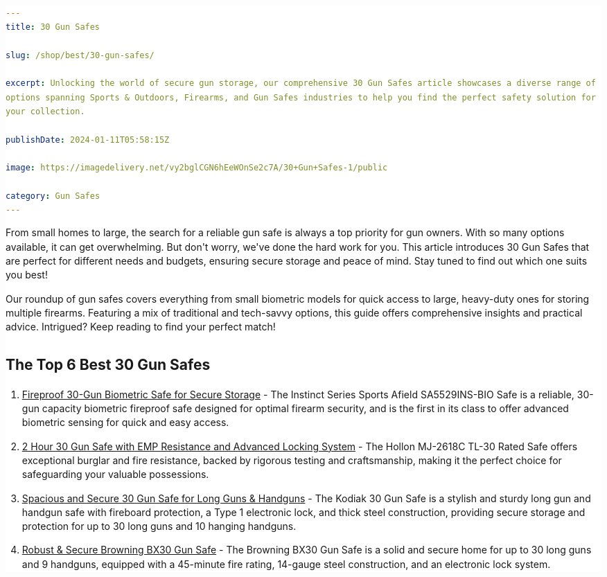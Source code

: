 ```yaml
---
title: 30 Gun Safes

slug: /shop/best/30-gun-safes/

excerpt: Unlocking the world of secure gun storage, our comprehensive 30 Gun Safes article showcases a diverse range of options spanning Sports & Outdoors, Firearms, and Gun Safes industries to help you find the perfect safety solution for your collection.

publishDate: 2024-01-11T05:58:15Z

image: https://imagedelivery.net/vy2bglCGN6hEeWOnSe2c7A/30+Gun+Safes-1/public

category: Gun Safes
---
```


From small homes to large, the search for a reliable gun safe is always a top priority for gun owners. With so many options available, it can get overwhelming. But don't worry, we've done the hard work for you. This article introduces 30 Gun Safes that are perfect for different needs and budgets, ensuring secure storage and peace of mind. Stay tuned to find out which one suits you best!

Our roundup of gun safes covers everything from small biometric models for quick access to large, heavy-duty ones for storing multiple firearms. Featuring a mix of traditional and tech-savvy options, this guide offers comprehensive insights and practical advice. Intrigued? Keep reading to find your perfect match!

## The Top 6 Best 30 Gun Safes

1. [Fireproof 30-Gun Biometric Safe for Secure Storage](https://serp.ly/@universityofguns/amazon/30-gun-safes?utm_source=universityofguns&utm_medium=website&utm_campaign=universityofguns.com&utm_content=30-gun-safes&utm_term=fireproof-30-gun-biometric-safe-for-secure-storage) - The Instinct Series Sports Afield SA5529INS-BIO Safe is a reliable, 30-gun capacity biometric fireproof safe designed for optimal firearm security, and is the first in its class to offer advanced biometric sensing for quick and easy access.

2. [2 Hour 30 Gun Safe with EMP Resistance and Advanced Locking System](https://serp.ly/@universityofguns/amazon/30-gun-safes?utm_source=universityofguns&utm_medium=website&utm_campaign=universityofguns.com&utm_content=30-gun-safes&utm_term=2-hour-30-gun-safe-with-emp-resistance-and-advanced-locking-system) - The Hollon MJ-2618C TL-30 Rated Safe offers exceptional burglar and fire resistance, backed by rigorous testing and craftsmanship, making it the perfect choice for safeguarding your valuable possessions.

3. [Spacious and Secure 30 Gun Safe for Long Guns & Handguns](https://serp.ly/@universityofguns/amazon/30-gun-safes?utm_source=universityofguns&utm_medium=website&utm_campaign=universityofguns.com&utm_content=30-gun-safes&utm_term=spacious-and-secure-30-gun-safe-for-long-guns-handguns) - The Kodiak 30 Gun Safe is a stylish and sturdy long gun and handgun safe with fireboard protection, a Type 1 electronic lock, and thick steel construction, providing secure storage and protection for up to 30 long guns and 10 hanging handguns.

4. [Robust & Secure Browning BX30 Gun Safe](https://serp.ly/@universityofguns/amazon/30-gun-safes?utm_source=universityofguns&utm_medium=website&utm_campaign=universityofguns.com&utm_content=30-gun-safes&utm_term=robust-secure-browning-bx30-gun-safe) - The Browning BX30 Gun Safe is a solid and secure home for up to 30 long guns and 9 handguns, equipped with a 45-minute fire rating, 14-gauge steel construction, and an electronic lock system.
